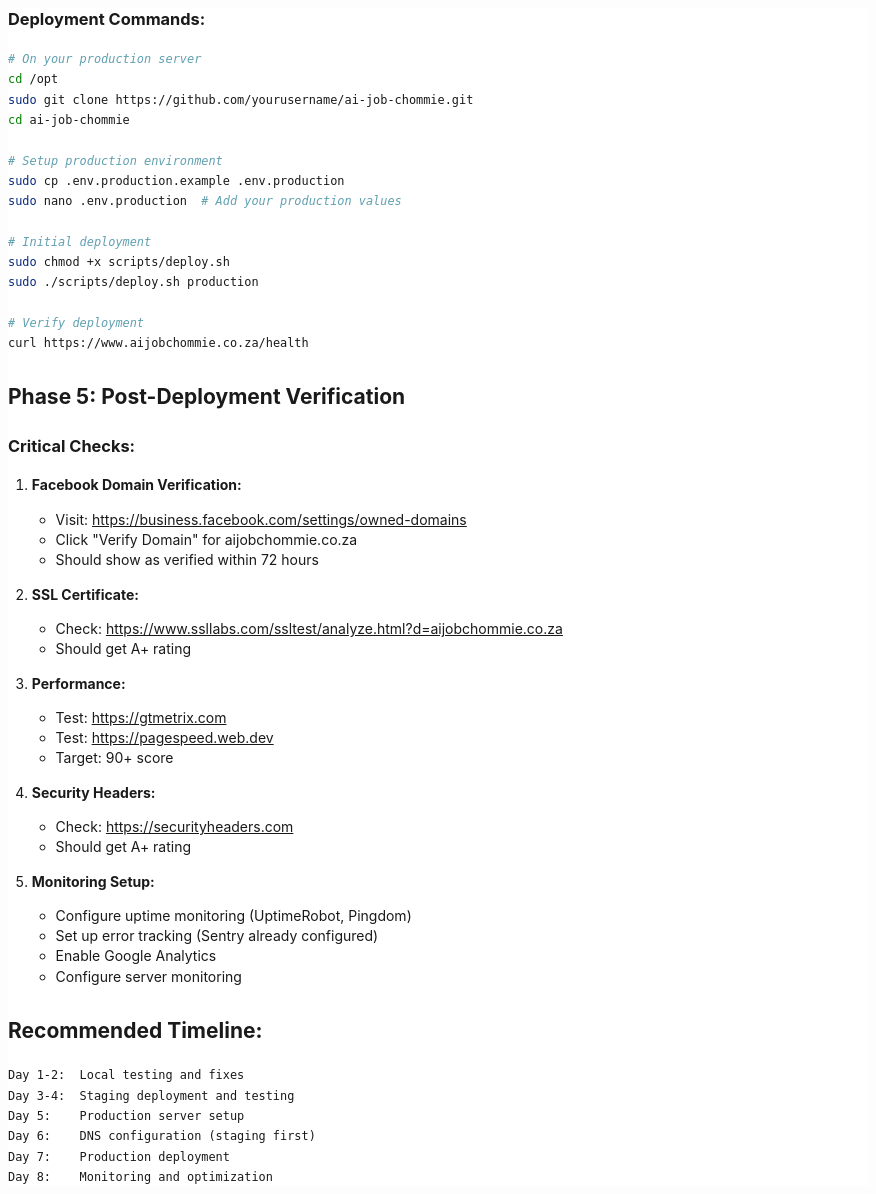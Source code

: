 ### Deployment Commands:

```bash
# On your production server
cd /opt
sudo git clone https://github.com/yourusername/ai-job-chommie.git
cd ai-job-chommie

# Setup production environment
sudo cp .env.production.example .env.production
sudo nano .env.production  # Add your production values

# Initial deployment
sudo chmod +x scripts/deploy.sh
sudo ./scripts/deploy.sh production

# Verify deployment
curl https://www.aijobchommie.co.za/health
```

## Phase 5: Post-Deployment Verification

### Critical Checks:

1. **Facebook Domain Verification:**
   - Visit: https://business.facebook.com/settings/owned-domains
   - Click "Verify Domain" for aijobchommie.co.za
   - Should show as verified within 72 hours

2. **SSL Certificate:**
   - Check: https://www.ssllabs.com/ssltest/analyze.html?d=aijobchommie.co.za
   - Should get A+ rating

3. **Performance:**
   - Test: https://gtmetrix.com
   - Test: https://pagespeed.web.dev
   - Target: 90+ score

4. **Security Headers:**
   - Check: https://securityheaders.com
   - Should get A+ rating

5. **Monitoring Setup:**
   - Configure uptime monitoring (UptimeRobot, Pingdom)
   - Set up error tracking (Sentry already configured)
   - Enable Google Analytics
   - Configure server monitoring

## Recommended Timeline:

```
Day 1-2:  Local testing and fixes
Day 3-4:  Staging deployment and testing
Day 5:    Production server setup
Day 6:    DNS configuration (staging first)
Day 7:    Production deployment
Day 8:    Monitoring and optimization
```
